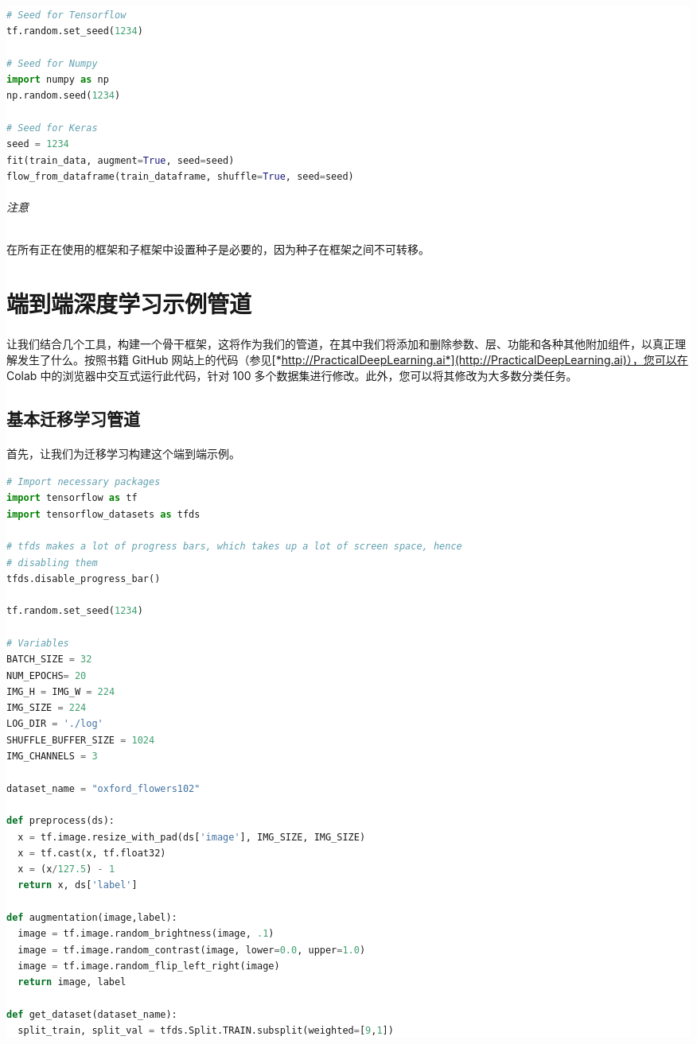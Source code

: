 ```py
# Seed for Tensorflow
tf.random.set_seed(1234)

# Seed for Numpy
import numpy as np
np.random.seed(1234)

# Seed for Keras
seed = 1234
fit(train_data, augment=True, seed=seed)
flow_from_dataframe(train_dataframe, shuffle=True, seed=seed)
```

###### 注意

在所有正在使用的框架和子框架中设置种子是必要的，因为种子在框架之间不可转移。

# 端到端深度学习示例管道

让我们结合几个工具，构建一个骨干框架，这将作为我们的管道，在其中我们将添加和删除参数、层、功能和各种其他附加组件，以真正理解发生了什么。按照书籍 GitHub 网站上的代码（参见[*http://PracticalDeepLearning.ai*](http://PracticalDeepLearning.ai)），您可以在 Colab 中的浏览器中交互式运行此代码，针对 100 多个数据集进行修改。此外，您可以将其修改为大多数分类任务。

## 基本迁移学习管道

首先，让我们为迁移学习构建这个端到端示例。

```py
# Import necessary packages
import tensorflow as tf
import tensorflow_datasets as tfds

# tfds makes a lot of progress bars, which takes up a lot of screen space, hence
# disabling them
tfds.disable_progress_bar()

tf.random.set_seed(1234)

# Variables
BATCH_SIZE = 32
NUM_EPOCHS= 20
IMG_H = IMG_W = 224
IMG_SIZE = 224
LOG_DIR = './log'
SHUFFLE_BUFFER_SIZE = 1024
IMG_CHANNELS = 3

dataset_name = "oxford_flowers102"

def preprocess(ds):
  x = tf.image.resize_with_pad(ds['image'], IMG_SIZE, IMG_SIZE)
  x = tf.cast(x, tf.float32)
  x = (x/127.5) - 1
  return x, ds['label']

def augmentation(image,label):
  image = tf.image.random_brightness(image, .1)
  image = tf.image.random_contrast(image, lower=0.0, upper=1.0)
  image = tf.image.random_flip_left_right(image)
  return image, label

def get_dataset(dataset_name):
  split_train, split_val = tfds.Split.TRAIN.subsplit(weighted=[9,1])
```